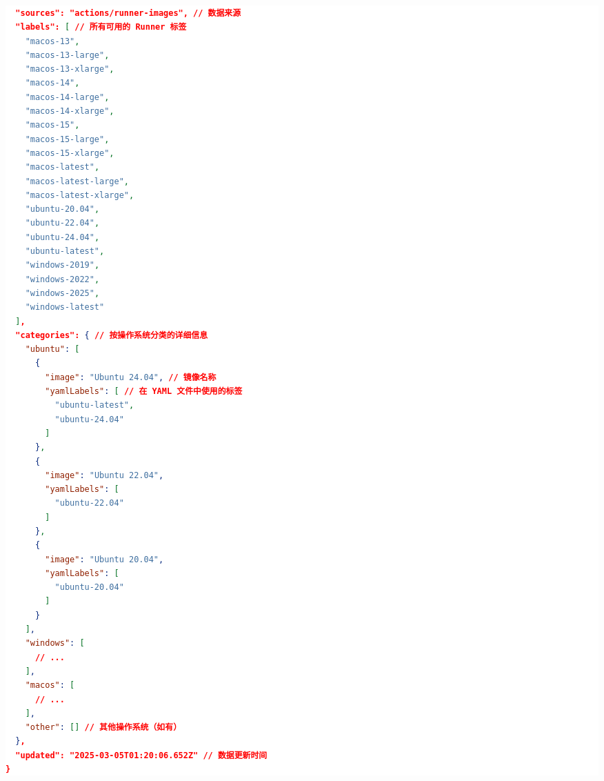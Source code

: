 ```json
  "sources": "actions/runner-images", // 数据来源
  "labels": [ // 所有可用的 Runner 标签
    "macos-13",
    "macos-13-large",
    "macos-13-xlarge",
    "macos-14",
    "macos-14-large",
    "macos-14-xlarge",
    "macos-15",
    "macos-15-large",
    "macos-15-xlarge",
    "macos-latest",
    "macos-latest-large",
    "macos-latest-xlarge",
    "ubuntu-20.04",
    "ubuntu-22.04",
    "ubuntu-24.04",
    "ubuntu-latest",
    "windows-2019",
    "windows-2022",
    "windows-2025",
    "windows-latest"
  ],
  "categories": { // 按操作系统分类的详细信息
    "ubuntu": [
      {
        "image": "Ubuntu 24.04", // 镜像名称
        "yamlLabels": [ // 在 YAML 文件中使用的标签
          "ubuntu-latest",
          "ubuntu-24.04"
        ]
      },
      {
        "image": "Ubuntu 22.04",
        "yamlLabels": [
          "ubuntu-22.04"
        ]
      },
      {
        "image": "Ubuntu 20.04",
        "yamlLabels": [
          "ubuntu-20.04"
        ]
      }
    ],
    "windows": [
      // ...
    ],
    "macos": [
      // ...
    ],
    "other": [] // 其他操作系统（如有）
  },
  "updated": "2025-03-05T01:20:06.652Z" // 数据更新时间
}
```
